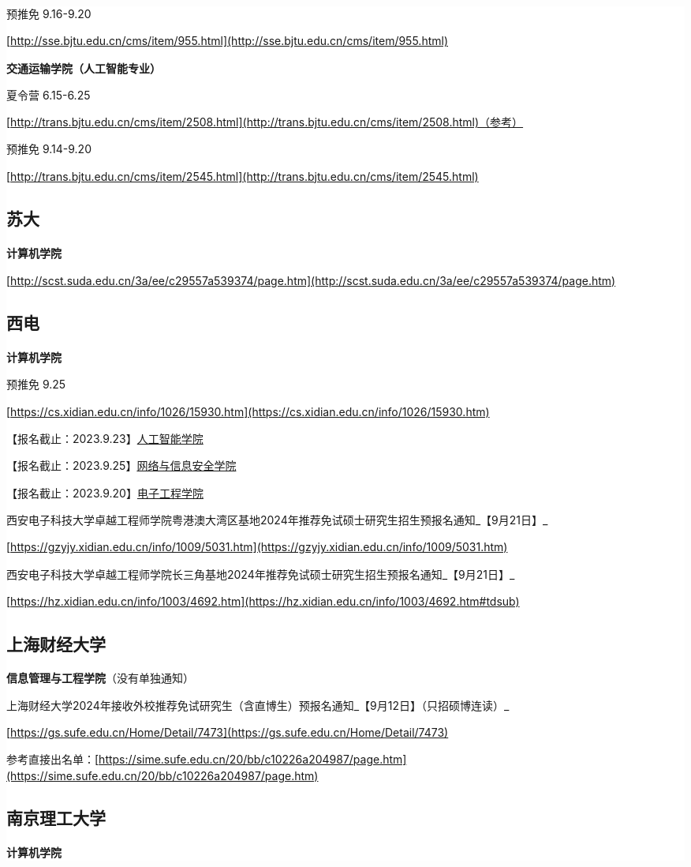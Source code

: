 预推免 9.16-9.20

[http://sse.bjtu.edu.cn/cms/item/955.html](http://sse.bjtu.edu.cn/cms/item/955.html)

  

**交通运输学院（人工智能专业）**

夏令营 6.15-6.25

[http://trans.bjtu.edu.cn/cms/item/2508.html](http://trans.bjtu.edu.cn/cms/item/2508.html)（参考）

预推免 9.14-9.20

[http://trans.bjtu.edu.cn/cms/item/2545.html](http://trans.bjtu.edu.cn/cms/item/2545.html)

## 苏大

**计算机学院**

[http://scst.suda.edu.cn/3a/ee/c29557a539374/page.htm](http://scst.suda.edu.cn/3a/ee/c29557a539374/page.htm)

## 西电

  

**计算机学院**

预推免 9.25

[https://cs.xidian.edu.cn/info/1026/15930.htm](https://cs.xidian.edu.cn/info/1026/15930.htm)

【报名截止：2023.9.23】[人工智能学院](https://sai.xidian.edu.cn/info/1106/8210.htm#tdsub)

【报名截止：2023.9.25】[网络与信息安全学院](https://ce.xidian.edu.cn/info/1324/9261.htm#tdsub)

【报名截止：2023.9.20】[电子工程学院](https://see.xidian.edu.cn/html/news/11834.html#tdsub)

西安电子科技大学卓越工程师学院粤港澳大湾区基地2024年推荐免试硕士研究生招生预报名通知_【9月21日】_

[https://gzyjy.xidian.edu.cn/info/1009/5031.htm](https://gzyjy.xidian.edu.cn/info/1009/5031.htm)

西安电子科技大学卓越工程师学院长三角基地2024年推荐免试硕士研究生招生预报名通知_【9月21日】_

[https://hz.xidian.edu.cn/info/1003/4692.htm](https://hz.xidian.edu.cn/info/1003/4692.htm#tdsub)

## 上海财经大学

**信息管理与工程学院**（没有单独通知）

上海财经大学2024年接收外校推荐免试研究生（含直博生）预报名通知_【9月12日】（只招硕博连读）_

[https://gs.sufe.edu.cn/Home/Detail/7473](https://gs.sufe.edu.cn/Home/Detail/7473)

参考直接出名单：[https://sime.sufe.edu.cn/20/bb/c10226a204987/page.htm](https://sime.sufe.edu.cn/20/bb/c10226a204987/page.htm)

## 南京理工大学

**计算机学院**
